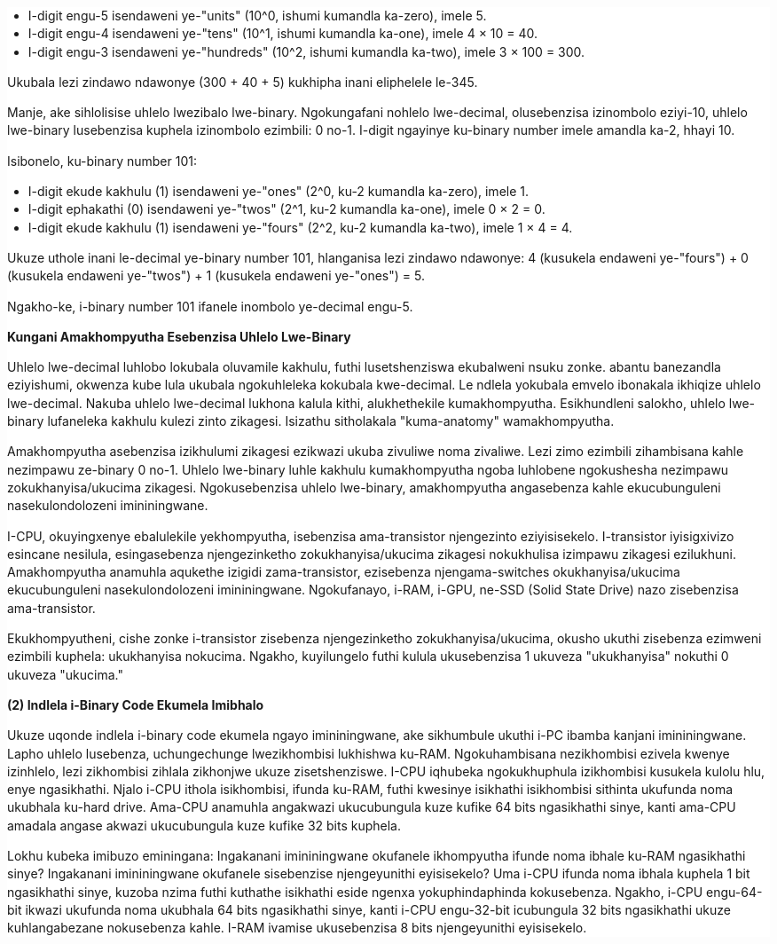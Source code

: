 - I-digit engu-5 isendaweni ye-"units" (10^0, ishumi kumandla ka-zero), imele 5.
- I-digit engu-4 isendaweni ye-"tens" (10^1, ishumi kumandla ka-one), imele 4 × 10 = 40.
- I-digit engu-3 isendaweni ye-"hundreds" (10^2, ishumi kumandla ka-two), imele 3 × 100 = 300.

Ukubala lezi zindawo ndawonye (300 + 40 + 5) kukhipha inani eliphelele le-345.

Manje, ake sihlolisise uhlelo lwezibalo lwe-binary. Ngokungafani nohlelo lwe-decimal, olusebenzisa izinombolo eziyi-10, uhlelo lwe-binary lusebenzisa kuphela izinombolo ezimbili: 0 no-1. I-digit ngayinye ku-binary number imele amandla ka-2, hhayi 10.

Isibonelo, ku-binary number 101:

- I-digit ekude kakhulu (1) isendaweni ye-"ones" (2^0, ku-2 kumandla ka-zero), imele 1.
- I-digit ephakathi (0) isendaweni ye-"twos" (2^1, ku-2 kumandla ka-one), imele 0 × 2 = 0.
- I-digit ekude kakhulu (1) isendaweni ye-"fours" (2^2, ku-2 kumandla ka-two), imele 1 × 4 = 4.

Ukuze uthole inani le-decimal ye-binary number 101, hlanganisa lezi zindawo ndawonye: 4 (kusukela endaweni ye-"fours") + 0 (kusukela endaweni ye-"twos") + 1 (kusukela endaweni ye-"ones") = 5.

Ngakho-ke, i-binary number 101 ifanele inombolo ye-decimal engu-5.

**Kungani Amakhompyutha Esebenzisa Uhlelo Lwe-Binary**

Uhlelo lwe-decimal luhlobo lokubala oluvamile kakhulu, futhi lusetshenziswa ekubalweni nsuku zonke. abantu banezandla eziyishumi, okwenza kube lula ukubala ngokuhleleka kokubala kwe-decimal. Le ndlela yokubala emvelo ibonakala ikhiqize uhlelo lwe-decimal. Nakuba uhlelo lwe-decimal lukhona kalula kithi, alukhethekile kumakhompyutha. Esikhundleni salokho, uhlelo lwe-binary lufaneleka kakhulu kulezi zinto zikagesi. Isizathu sitholakala "kuma-anatomy" wamakhompyutha.

Amakhompyutha asebenzisa izikhulumi zikagesi ezikwazi ukuba zivuliwe noma zivaliwe. Lezi zimo ezimbili zihambisana kahle nezimpawu ze-binary 0 no-1. Uhlelo lwe-binary luhle kakhulu kumakhompyutha ngoba luhlobene ngokushesha nezimpawu zokukhanyisa/ukucima zikagesi. Ngokusebenzisa uhlelo lwe-binary, amakhompyutha angasebenza kahle ekucubunguleni nasekulondolozeni imininingwane.

I-CPU, okuyingxenye ebalulekile yekhompyutha, isebenzisa ama-transistor njengezinto eziyisisekelo. I-transistor iyisigxivizo esincane nesilula, esingasebenza njengezinketho zokukhanyisa/ukucima zikagesi nokukhulisa izimpawu zikagesi ezilukhuni. Amakhompyutha anamuhla aqukethe izigidi zama-transistor, ezisebenza njengama-switches okukhanyisa/ukucima ekucubunguleni nasekulondolozeni imininingwane. Ngokufanayo, i-RAM, i-GPU, ne-SSD (Solid State Drive) nazo zisebenzisa ama-transistor.

Ekukhompyutheni, cishe zonke i-transistor zisebenza njengezinketho zokukhanyisa/ukucima, okusho ukuthi zisebenza ezimweni ezimbili kuphela: ukukhanyisa nokucima. Ngakho, kuyilungelo futhi kulula ukusebenzisa 1 ukuveza "ukukhanyisa" nokuthi 0 ukuveza "ukucima."

**(2) Indlela i-Binary Code Ekumela Imibhalo**

Ukuze uqonde indlela i-binary code ekumela ngayo imininingwane, ake sikhumbule ukuthi i-PC ibamba kanjani imininingwane. Lapho uhlelo lusebenza, uchungechunge lwezikhombisi lukhishwa ku-RAM. Ngokuhambisana nezikhombisi ezivela kwenye izinhlelo, lezi zikhombisi zihlala zikhonjwe ukuze zisetshenziswe. I-CPU iqhubeka ngokukhuphula izikhombisi kusukela kulolu hlu, enye ngasikhathi. Njalo i-CPU ithola isikhombisi, ifunda ku-RAM, futhi kwesinye isikhathi isikhombisi sithinta ukufunda noma ukubhala ku-hard drive. Ama-CPU anamuhla angakwazi ukucubungula kuze kufike 64 bits ngasikhathi sinye, kanti ama-CPU amadala angase akwazi ukucubungula kuze kufike 32 bits kuphela.

Lokhu kubeka imibuzo eminingana: Ingakanani imininingwane okufanele ikhompyutha ifunde noma ibhale ku-RAM ngasikhathi sinye? Ingakanani imininingwane okufanele sisebenzise njengeyunithi eyisisekelo? Uma i-CPU ifunda noma ibhala kuphela 1 bit ngasikhathi sinye, kuzoba nzima futhi kuthathe isikhathi eside ngenxa yokuphindaphinda kokusebenza. Ngakho, i-CPU engu-64-bit ikwazi ukufunda noma ukubhala 64 bits ngasikhathi sinye, kanti i-CPU engu-32-bit icubungula 32 bits ngasikhathi ukuze kuhlangabezane nokusebenza kahle. I-RAM ivamise ukusebenzisa 8 bits njengeyunithi eyisisekelo.
